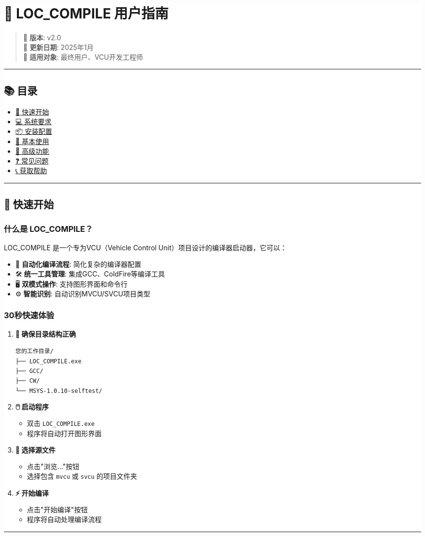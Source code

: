 # 👥 LOC_COMPILE 用户指南

> 📖 **版本**: v2.0  
> 📅 **更新日期**: 2025年1月  
> 🎯 **适用对象**: 最终用户、VCU开发工程师  

---

## 📚 目录

- [🚀 快速开始](#-快速开始)
- [💻 系统要求](#-系统要求)
- [📦 安装配置](#-安装配置)
- [🎯 基本使用](#-基本使用)
- [🔧 高级功能](#-高级功能)
- [❓ 常见问题](#-常见问题)
- [📞 获取帮助](#-获取帮助)

---

## 🚀 快速开始

### 什么是 LOC_COMPILE？

LOC_COMPILE 是一个专为VCU（Vehicle Control Unit）项目设计的编译器启动器，它可以：

- 🔄 **自动化编译流程**: 简化复杂的编译器配置
- 🛠️ **统一工具管理**: 集成GCC、ColdFire等编译工具
- 🖥️ **双模式操作**: 支持图形界面和命令行
- ⚙️ **智能识别**: 自动识别MVCU/SVCU项目类型

### 30秒快速体验

1. **📂 确保目录结构正确**
   ```
   您的工作目录/
   ├── LOC_COMPILE.exe
   ├── GCC/
   ├── CW/
   └── MSYS-1.0.10-selftest/
   ```

2. **🖱️ 启动程序**
   - 双击 `LOC_COMPILE.exe`
   - 程序将自动打开图形界面

3. **📁 选择源文件**
   - 点击"浏览..."按钮
   - 选择包含 `mvcu` 或 `svcu` 的项目文件夹

4. **⚡ 开始编译**
   - 点击"开始编译"按钮
   - 程序将自动处理编译流程

---